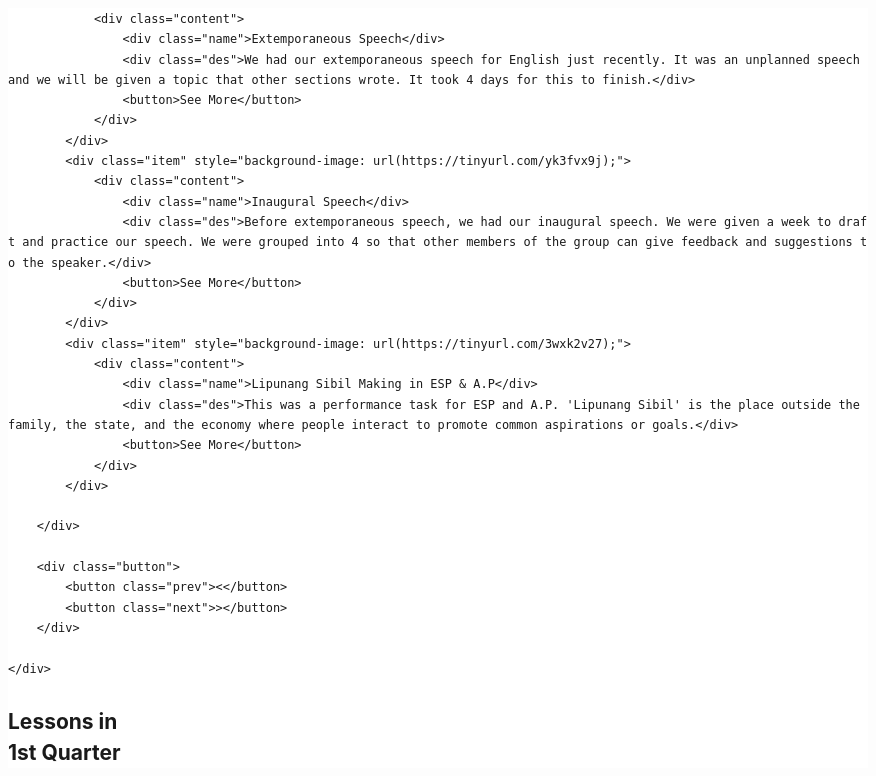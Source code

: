                 <div class="content">
                    <div class="name">Extemporaneous Speech</div>
                    <div class="des">We had our extemporaneous speech for English just recently. It was an unplanned speech and we will be given a topic that other sections wrote. It took 4 days for this to finish.</div>
                    <button>See More</button>
                </div>
            </div>
            <div class="item" style="background-image: url(https://tinyurl.com/yk3fvx9j);">
                <div class="content">
                    <div class="name">Inaugural Speech</div>
                    <div class="des">Before extemporaneous speech, we had our inaugural speech. We were given a week to draft and practice our speech. We were grouped into 4 so that other members of the group can give feedback and suggestions to the speaker.</div>
                    <button>See More</button>
                </div>
            </div>
            <div class="item" style="background-image: url(https://tinyurl.com/3wxk2v27);">
                <div class="content">
                    <div class="name">Lipunang Sibil Making in ESP & A.P</div>
                    <div class="des">This was a performance task for ESP and A.P. 'Lipunang Sibil' is the place outside the family, the state, and the economy where people interact to promote common aspirations or goals.</div>
                    <button>See More</button>
                </div>
            </div>

        </div>

        <div class="button">
            <button class="prev"><</button>
            <button class="next">></button>
        </div>

    </div>
</section>
<script>
let next = document.querySelector('.next')
let prev = document.querySelector('.prev')

next.addEventListener('click', function(){
let items = document.querySelectorAll('.item')
document.querySelector('.slide').appendChild(items[0])
})

prev.addEventListener('click', function(){
    let items = document.querySelectorAll('.item')
    document.querySelector('.slide').prepend(items[items.length - 1]) // here the length of items = 6
})
</script>
</section>


<section class="lessons" id="lessons">
<div class="content2">
<div class="textBox2">
<h2>Lessons in<br><span>1st Quarter</span></h2>
</div>
<div class="lesson">
